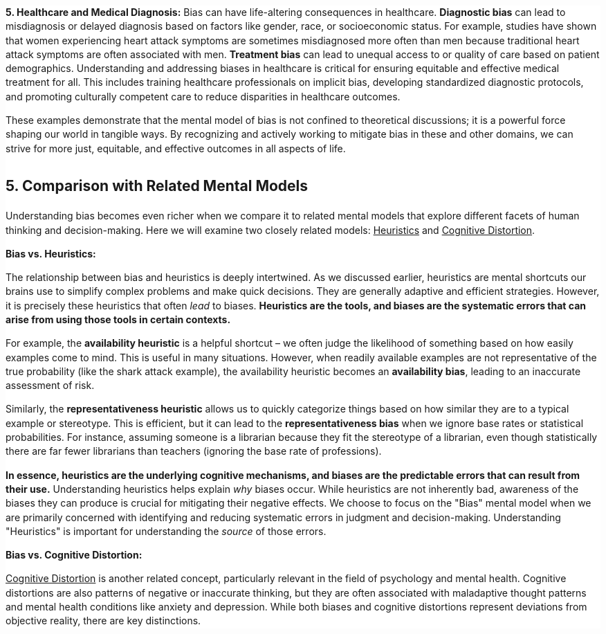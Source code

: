**5. Healthcare and Medical Diagnosis:**  Bias can have life-altering consequences in healthcare.  **Diagnostic bias** can lead to misdiagnosis or delayed diagnosis based on factors like gender, race, or socioeconomic status. For example, studies have shown that women experiencing heart attack symptoms are sometimes misdiagnosed more often than men because traditional heart attack symptoms are often associated with men.  **Treatment bias** can lead to unequal access to or quality of care based on patient demographics.  Understanding and addressing biases in healthcare is critical for ensuring equitable and effective medical treatment for all.  This includes training healthcare professionals on implicit bias, developing standardized diagnostic protocols, and promoting culturally competent care to reduce disparities in healthcare outcomes.

These examples demonstrate that the mental model of bias is not confined to theoretical discussions; it is a powerful force shaping our world in tangible ways. By recognizing and actively working to mitigate bias in these and other domains, we can strive for more just, equitable, and effective outcomes in all aspects of life.

## 5. Comparison with Related Mental Models

Understanding bias becomes even richer when we compare it to related mental models that explore different facets of human thinking and decision-making. Here we will examine two closely related models: [Heuristics](/thinking-matters/classic-mental-models/heuristics) and [Cognitive Distortion](/thinking-matters/classic-mental-models/cognitive-distortion).

**Bias vs. Heuristics:**

The relationship between bias and heuristics is deeply intertwined. As we discussed earlier, heuristics are mental shortcuts our brains use to simplify complex problems and make quick decisions. They are generally adaptive and efficient strategies. However, it is precisely these heuristics that often *lead* to biases.  **Heuristics are the tools, and biases are the systematic errors that can arise from using those tools in certain contexts.**

For example, the **availability heuristic** is a helpful shortcut – we often judge the likelihood of something based on how easily examples come to mind. This is useful in many situations.  However, when readily available examples are not representative of the true probability (like the shark attack example), the availability heuristic becomes an **availability bias**, leading to an inaccurate assessment of risk.

Similarly, the **representativeness heuristic** allows us to quickly categorize things based on how similar they are to a typical example or stereotype.  This is efficient, but it can lead to the **representativeness bias** when we ignore base rates or statistical probabilities. For instance, assuming someone is a librarian because they fit the stereotype of a librarian, even though statistically there are far fewer librarians than teachers (ignoring the base rate of professions).

**In essence, heuristics are the underlying cognitive mechanisms, and biases are the predictable errors that can result from their use.**  Understanding heuristics helps explain *why* biases occur.  While heuristics are not inherently bad, awareness of the biases they can produce is crucial for mitigating their negative effects.  We choose to focus on the "Bias" mental model when we are primarily concerned with identifying and reducing systematic errors in judgment and decision-making.  Understanding "Heuristics" is important for understanding the *source* of those errors.

**Bias vs. Cognitive Distortion:**

[Cognitive Distortion](/thinking-matters/classic-mental-models/cognitive-distortion) is another related concept, particularly relevant in the field of psychology and mental health. Cognitive distortions are also patterns of negative or inaccurate thinking, but they are often associated with maladaptive thought patterns and mental health conditions like anxiety and depression.  While both biases and cognitive distortions represent deviations from objective reality, there are key distinctions.
